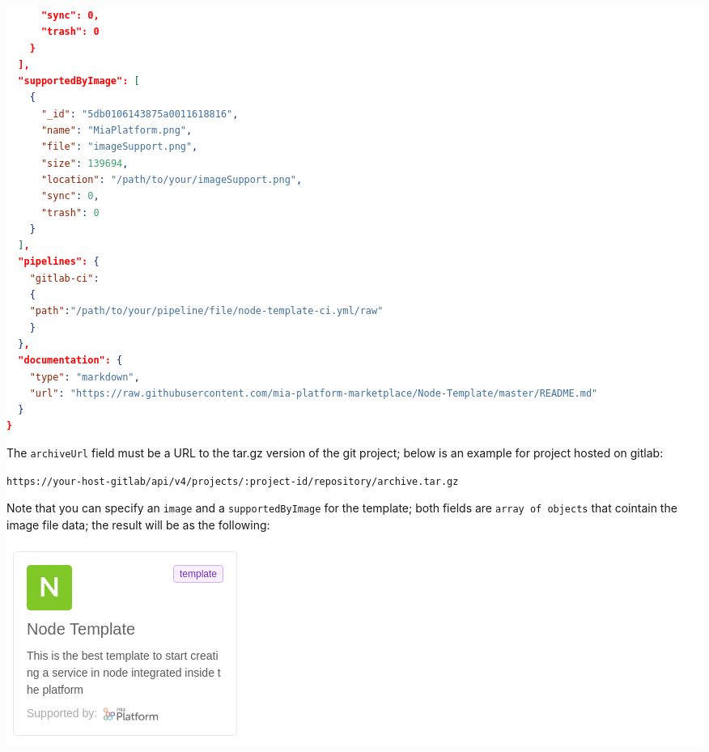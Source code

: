 ```json
      "sync": 0,
      "trash": 0
    }
  ],
  "supportedByImage": [
    {
      "_id": "5db0106143875a0011618816",
      "name": "MiaPlatform.png",
      "file": "imageSupport.png",
      "size": 139694,
      "location": "/path/to/your/imageSupport.png",
      "sync": 0,
      "trash": 0
    }
  ],
  "pipelines": {
    "gitlab-ci":
    {
    "path":"/path/to/your/pipeline/file/node-template-ci.yml/raw"
    }
  },
  "documentation": {
    "type": "markdown",
    "url": "https://raw.githubusercontent.com/mia-platform-marketplace/Node-Template/master/README.md"
  }
}
```

The `archiveUrl` field must be a URL to the tar.gz version of the git project;
below is an example for project hosted on gitlab:

```url
https://your-host-gitlab/api/v4/projects/:project-id/repository/archive.tar.gz
```

Note that you can specify an `image` and a `supportedByImage` for the template;
both fields are `array of objects` that cointain the image file data; the result will be as the following:

![Console-custom-service](img/dev-console-custom-service.png)
